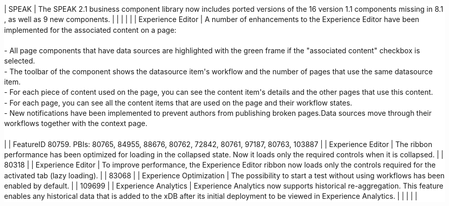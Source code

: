| SPEAK                                                                                 | The SPEAK 2.1 business component library now includes ported versions of the 16 version 1.1 components missing in 8.1 , as well as 9 new components.                                                                                                                                                                                                                                                                                                                                                                                                                                                                                                                                                                                                                                                                                    |
|  |
|  |
| Experience Editor                                                                     | A number of enhancements to the Experience Editor have been implemented for the associated content on a page:<br /><br />- All page components that have data sources are highlighted with the green frame if the "associated content" checkbox is selected.<br />- The toolbar of the component shows the datasource item's workflow and the number of pages that use the same datasource item.<br />- For each piece of content used on the page, you can see the content item's details and the other pages that use this content.<br />- For each page, you can see all the content items that are used on the page and their workflow states.<br />- New notifications have been implemented to prevent authors from publishing broken pages.Data sources move through their workflows together with the context page.<br /><br /> |
| FeatureID 80759. PBIs: 80765, 84955, 88676, 80762, 72842, 80761, 97187, 80763, 103887 |
| Experience Editor                                                                     | The ribbon performance has been optimized for loading in the collapsed state. Now it loads only the required controls when it is collapsed.                                                                                                                                                                                                                                                                                                                                                                                                                                                                                                                                                                                                                                                                                             |
| 80318                                                                                 |
| Experience Editor                                                                     | To improve performance, the Experience Editor ribbon now loads only the controls required for the activated tab (lazy loading).                                                                                                                                                                                                                                                                                                                                                                                                                                                                                                                                                                                                                                                                                                         |
| 83068                                                                                 |
| Experience Optimization                                                               | The possibility to start a test without using workflows has been enabled by default.                                                                                                                                                                                                                                                                                                                                                                                                                                                                                                                                                                                                                                                                                                                                                    |
| 109699                                                                                |
| Experience Analytics                                                                  | Experience Analytics now supports historical re-aggregation. This feature enables any historical data that is added to the xDB after its initial deployment to be viewed in Experience Analytics.                                                                                                                                                                                                                                                                                                                                                                                                                                                                                                                                                                                                                                       |
|  |
|  |